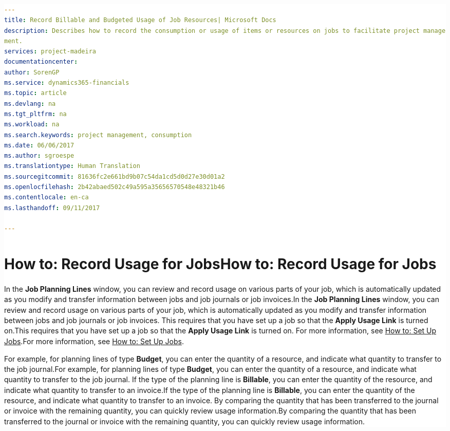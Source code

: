 ```yaml
---
title: Record Billable and Budgeted Usage of Job Resources| Microsoft Docs
description: Describes how to record the consumption or usage of items or resources on jobs to facilitate project management.
services: project-madeira
documentationcenter: 
author: SorenGP
ms.service: dynamics365-financials
ms.topic: article
ms.devlang: na
ms.tgt_pltfrm: na
ms.workload: na
ms.search.keywords: project management, consumption
ms.date: 06/06/2017
ms.author: sgroespe
ms.translationtype: Human Translation
ms.sourcegitcommit: 81636fc2e661bd9b07c54da1cd5d0d27e30d01a2
ms.openlocfilehash: 2b42abaed502c49a595a35656570548e48321b46
ms.contentlocale: en-ca
ms.lasthandoff: 09/11/2017

---
```

# <a name="how-to-record-usage-for-jobs"></a><span data-ttu-id="2c7e2-103">How to: Record Usage for Jobs</span><span class="sxs-lookup"><span data-stu-id="2c7e2-103">How to: Record Usage for Jobs</span></span>
<span data-ttu-id="2c7e2-104">In the **Job Planning Lines** window, you can review and record usage on various parts of your job, which is automatically updated as you modify and transfer information between jobs and job journals or job invoices.</span><span class="sxs-lookup"><span data-stu-id="2c7e2-104">In the **Job Planning Lines** window, you can review and record usage on various parts of your job, which is automatically updated as you modify and transfer information between jobs and job journals or job invoices.</span></span> <span data-ttu-id="2c7e2-105">This requires that you have set up a job so that the **Apply Usage Link** is turned on.</span><span class="sxs-lookup"><span data-stu-id="2c7e2-105">This requires that you have set up a job so that the **Apply Usage Link** is turned on.</span></span> <span data-ttu-id="2c7e2-106">For more information, see [How to: Set Up Jobs](projects-how-setup-jobs.md).</span><span class="sxs-lookup"><span data-stu-id="2c7e2-106">For more information, see [How to: Set Up Jobs](projects-how-setup-jobs.md).</span></span>  

<span data-ttu-id="2c7e2-107">For example, for planning lines of type **Budget**, you can enter the quantity of a resource, and indicate what quantity to transfer to the job journal.</span><span class="sxs-lookup"><span data-stu-id="2c7e2-107">For example, for planning lines of type **Budget**, you can enter the quantity of a resource, and indicate what quantity to transfer to the job journal.</span></span> <span data-ttu-id="2c7e2-108">If the type of the planning line is **Billable**, you can enter the quantity of the resource, and indicate what quantity to transfer to an invoice.</span><span class="sxs-lookup"><span data-stu-id="2c7e2-108">If the type of the planning line is **Billable**, you can enter the quantity of the resource, and indicate what quantity to transfer to an invoice.</span></span> <span data-ttu-id="2c7e2-109">By comparing the quantity that has been transferred to the journal or invoice with the remaining quantity, you can quickly review usage information.</span><span class="sxs-lookup"><span data-stu-id="2c7e2-109">By comparing the quantity that has been transferred to the journal or invoice with the remaining quantity, you can quickly review usage information.</span></span>
